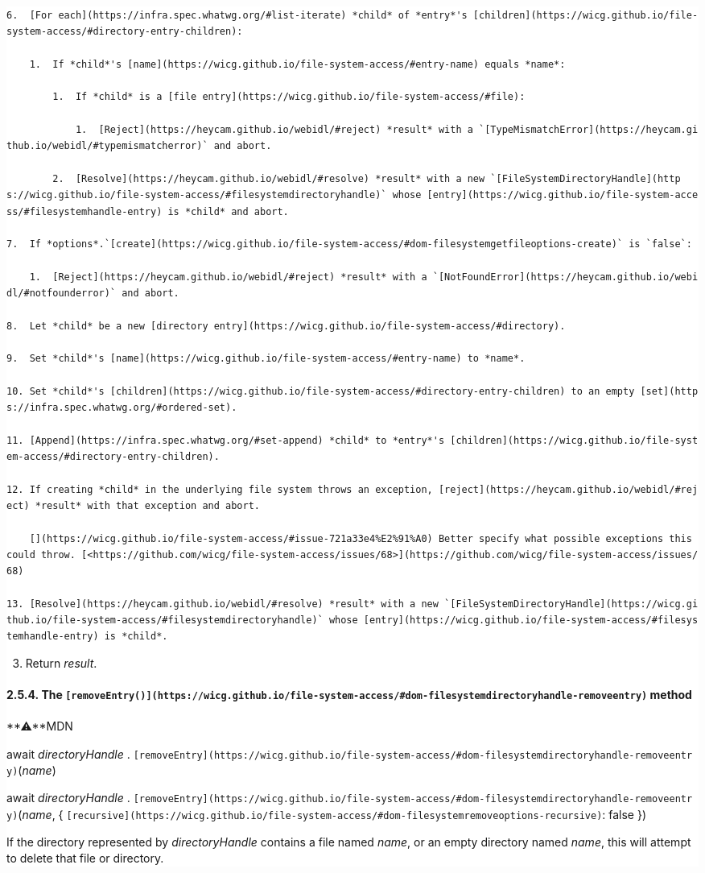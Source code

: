     6.  [For each](https://infra.spec.whatwg.org/#list-iterate) *child* of *entry*'s [children](https://wicg.github.io/file-system-access/#directory-entry-children):

        1.  If *child*'s [name](https://wicg.github.io/file-system-access/#entry-name) equals *name*:

            1.  If *child* is a [file entry](https://wicg.github.io/file-system-access/#file):

                1.  [Reject](https://heycam.github.io/webidl/#reject) *result* with a `[TypeMismatchError](https://heycam.github.io/webidl/#typemismatcherror)` and abort.

            2.  [Resolve](https://heycam.github.io/webidl/#resolve) *result* with a new `[FileSystemDirectoryHandle](https://wicg.github.io/file-system-access/#filesystemdirectoryhandle)` whose [entry](https://wicg.github.io/file-system-access/#filesystemhandle-entry) is *child* and abort.

    7.  If *options*.`[create](https://wicg.github.io/file-system-access/#dom-filesystemgetfileoptions-create)` is `false`:

        1.  [Reject](https://heycam.github.io/webidl/#reject) *result* with a `[NotFoundError](https://heycam.github.io/webidl/#notfounderror)` and abort.

    8.  Let *child* be a new [directory entry](https://wicg.github.io/file-system-access/#directory).

    9.  Set *child*'s [name](https://wicg.github.io/file-system-access/#entry-name) to *name*.

    10. Set *child*'s [children](https://wicg.github.io/file-system-access/#directory-entry-children) to an empty [set](https://infra.spec.whatwg.org/#ordered-set).

    11. [Append](https://infra.spec.whatwg.org/#set-append) *child* to *entry*'s [children](https://wicg.github.io/file-system-access/#directory-entry-children).

    12. If creating *child* in the underlying file system throws an exception, [reject](https://heycam.github.io/webidl/#reject) *result* with that exception and abort.

        [](https://wicg.github.io/file-system-access/#issue-721a33e4%E2%91%A0) Better specify what possible exceptions this could throw. [<https://github.com/wicg/file-system-access/issues/68>](https://github.com/wicg/file-system-access/issues/68)

    13. [Resolve](https://heycam.github.io/webidl/#resolve) *result* with a new `[FileSystemDirectoryHandle](https://wicg.github.io/file-system-access/#filesystemdirectoryhandle)` whose [entry](https://wicg.github.io/file-system-access/#filesystemhandle-entry) is *child*.

3.  Return *result*.

#### 2.5.4. The `[removeEntry()](https://wicg.github.io/file-system-access/#dom-filesystemdirectoryhandle-removeentry)` method[](https://wicg.github.io/file-system-access/#api-filesystemdirectoryhandle-removeentry)

**⚠**MDN

await *directoryHandle* . `[removeEntry](https://wicg.github.io/file-system-access/#dom-filesystemdirectoryhandle-removeentry)`(*name*)

await *directoryHandle* . `[removeEntry](https://wicg.github.io/file-system-access/#dom-filesystemdirectoryhandle-removeentry)`(*name*, { `[recursive](https://wicg.github.io/file-system-access/#dom-filesystemremoveoptions-recursive)`: false })

If the directory represented by *directoryHandle* contains a file named *name*, or an empty directory named *name*, this will attempt to delete that file or directory.
